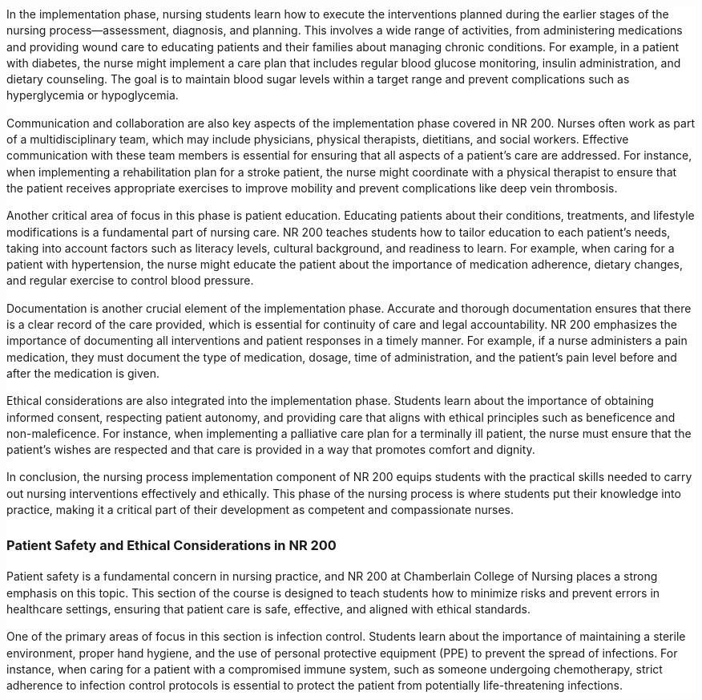 In the implementation phase, nursing students learn how to execute the interventions planned during the earlier stages of the nursing process—assessment, diagnosis, and planning. This involves a wide range of activities, from administering medications and providing wound care to educating patients and their families about managing chronic conditions. For example, in a patient with diabetes, the nurse might implement a care plan that includes regular blood glucose monitoring, insulin administration, and dietary counseling. The goal is to maintain blood sugar levels within a target range and prevent complications such as hyperglycemia or hypoglycemia.

Communication and collaboration are also key aspects of the implementation phase covered in NR 200. Nurses often work as part of a multidisciplinary team, which may include physicians, physical therapists, dietitians, and social workers. Effective communication with these team members is essential for ensuring that all aspects of a patient’s care are addressed. For instance, when implementing a rehabilitation plan for a stroke patient, the nurse might coordinate with a physical therapist to ensure that the patient receives appropriate exercises to improve mobility and prevent complications like deep vein thrombosis.

Another critical area of focus in this phase is patient education. Educating patients about their conditions, treatments, and lifestyle modifications is a fundamental part of nursing care. NR 200 teaches students how to tailor education to each patient’s needs, taking into account factors such as literacy levels, cultural background, and readiness to learn. For example, when caring for a patient with hypertension, the nurse might educate the patient about the importance of medication adherence, dietary changes, and regular exercise to control blood pressure.

Documentation is another crucial element of the implementation phase. Accurate and thorough documentation ensures that there is a clear record of the care provided, which is essential for continuity of care and legal accountability. NR 200 emphasizes the importance of documenting all interventions and patient responses in a timely manner. For example, if a nurse administers a pain medication, they must document the type of medication, dosage, time of administration, and the patient’s pain level before and after the medication is given.

Ethical considerations are also integrated into the implementation phase. Students learn about the importance of obtaining informed consent, respecting patient autonomy, and providing care that aligns with ethical principles such as beneficence and non-maleficence. For instance, when implementing a palliative care plan for a terminally ill patient, the nurse must ensure that the patient’s wishes are respected and that care is provided in a way that promotes comfort and dignity.

In conclusion, the nursing process implementation component of NR 200 equips students with the practical skills needed to carry out nursing interventions effectively and ethically. This phase of the nursing process is where students put their knowledge into practice, making it a critical part of their development as competent and compassionate nurses.

### Patient Safety and Ethical Considerations in NR 200

Patient safety is a fundamental concern in nursing practice, and NR 200 at Chamberlain College of Nursing places a strong emphasis on this topic. This section of the course is designed to teach students how to minimize risks and prevent errors in healthcare settings, ensuring that patient care is safe, effective, and aligned with ethical standards.

One of the primary areas of focus in this section is infection control. Students learn about the importance of maintaining a sterile environment, proper hand hygiene, and the use of personal protective equipment (PPE) to prevent the spread of infections. For instance, when caring for a patient with a compromised immune system, such as someone undergoing chemotherapy, strict adherence to infection control protocols is essential to protect the patient from potentially life-threatening infections.
